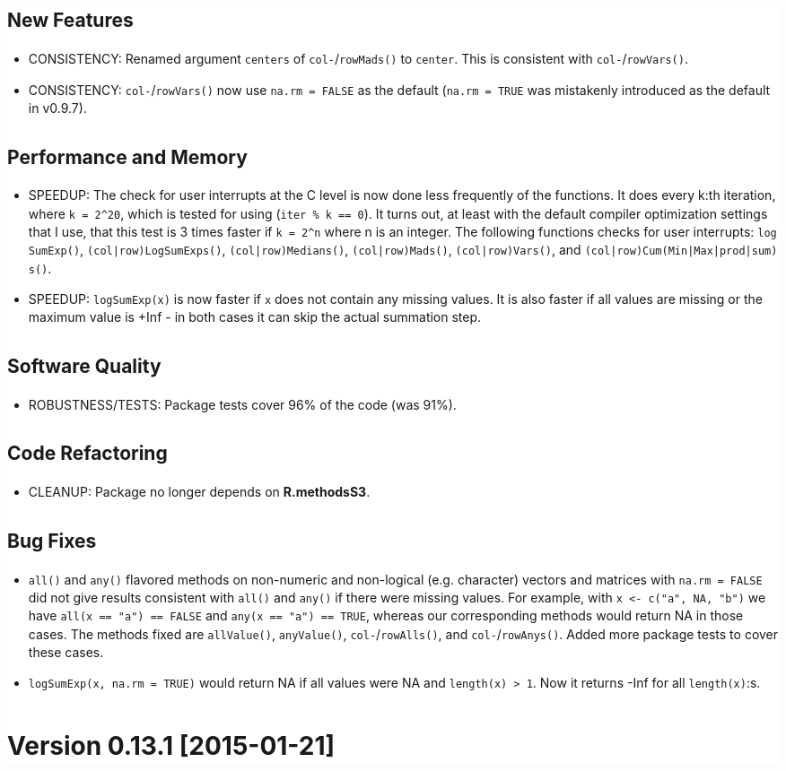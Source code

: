 ## New Features

 * CONSISTENCY: Renamed argument `centers` of `col-`/`rowMads()` to
   `center`.  This is consistent with `col-`/`rowVars()`.

 * CONSISTENCY: `col-`/`rowVars()` now use `na.rm = FALSE` as the
   default (`na.rm = TRUE` was mistakenly introduced as the default in
   v0.9.7).

## Performance and Memory

 * SPEEDUP: The check for user interrupts at the C level is now done
   less frequently of the functions.  It does every k:th iteration,
   where `k = 2^20`, which is tested for using (`iter % k == 0`).  It
   turns out, at least with the default compiler optimization settings
   that I use, that this test is 3 times faster if `k = 2^n` where n is
   an integer.  The following functions checks for user interrupts:
   `logSumExp()`, `(col|row)LogSumExps()`, `(col|row)Medians()`,
   `(col|row)Mads()`, `(col|row)Vars()`, and
   `(col|row)Cum(Min|Max|prod|sum)s()`.

 * SPEEDUP: `logSumExp(x)` is now faster if `x` does not contain any
   missing values.  It is also faster if all values are missing or the
   maximum value is +Inf - in both cases it can skip the actual
   summation step.

## Software Quality

 * ROBUSTNESS/TESTS: Package tests cover 96% of the code (was 91%).

## Code Refactoring

 * CLEANUP: Package no longer depends on **R.methodsS3**.

## Bug Fixes

 * `all()` and `any()` flavored methods on non-numeric and non-logical
   (e.g.  character) vectors and matrices with `na.rm = FALSE` did not
   give results consistent with `all()` and `any()` if there were
   missing values.  For example, with `x <- c("a", NA, "b")` we have
   `all(x == "a") == FALSE` and `any(x == "a") == TRUE`, whereas our
   corresponding methods would return NA in those cases.  The methods
   fixed are `allValue()`, `anyValue()`, `col-`/`rowAlls()`, and
   `col-`/`rowAnys()`.  Added more package tests to cover these cases.

 * `logSumExp(x, na.rm = TRUE)` would return NA if all values were NA
   and `length(x) > 1`.  Now it returns -Inf for all `length(x)`:s.


# Version 0.13.1 [2015-01-21]

